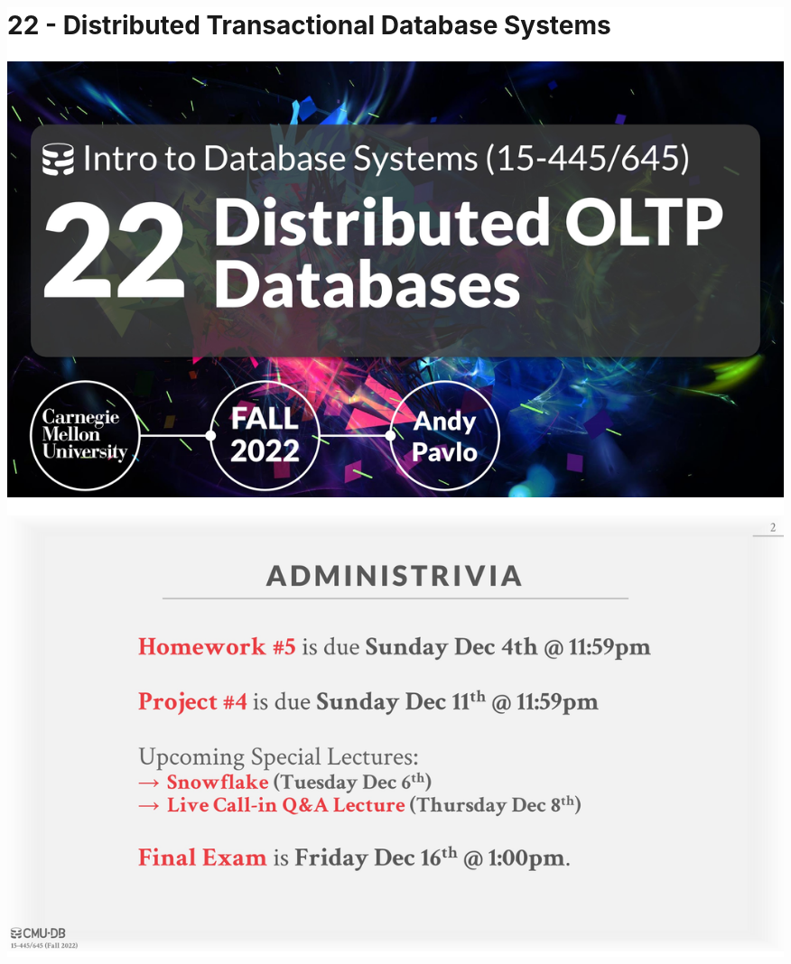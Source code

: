 # 22 - Distributed Transactional Database Systems

![1.jpg](assets/1-20231123131906-ytepwf4.jpg)

![2.jpg](assets/2-20231123131906-2kzv93f.jpg)
